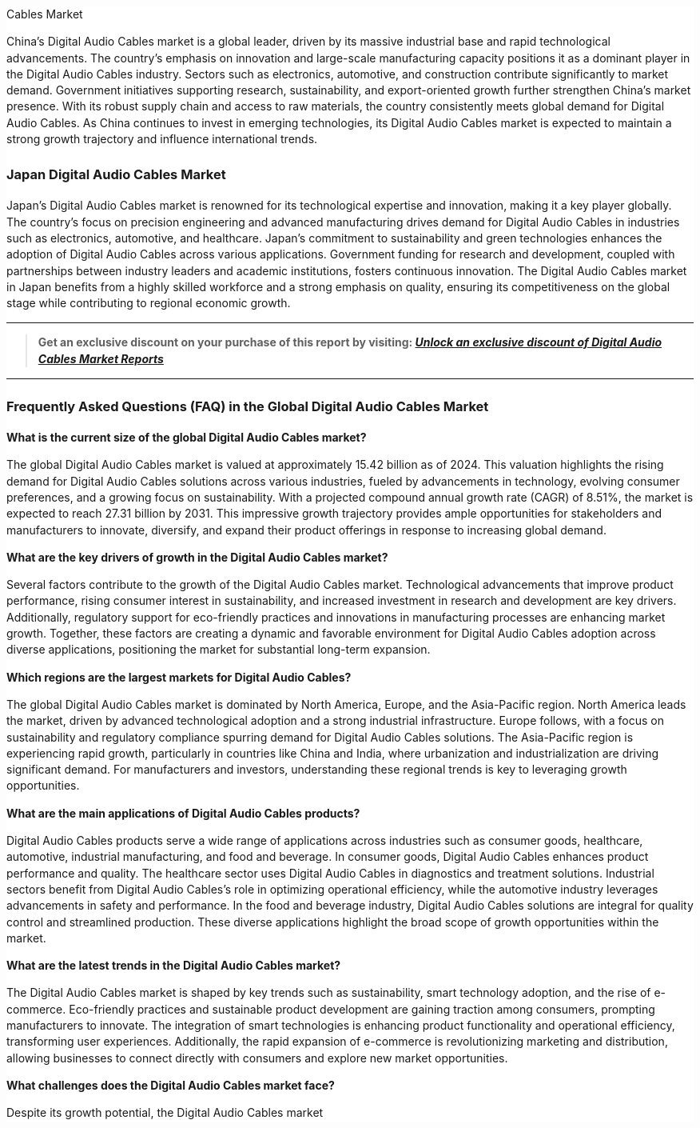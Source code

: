 Cables Market</h3><p>China&rsquo;s Digital Audio Cables market is a global leader, driven by its massive industrial base and rapid technological advancements. The country&rsquo;s emphasis on innovation and large-scale manufacturing capacity positions it as a dominant player in the Digital Audio Cables industry. Sectors such as electronics, automotive, and construction contribute significantly to market demand. Government initiatives supporting research, sustainability, and export-oriented growth further strengthen China&rsquo;s market presence. With its robust supply chain and access to raw materials, the country consistently meets global demand for Digital Audio Cables. As China continues to invest in emerging technologies, its Digital Audio Cables market is expected to maintain a strong growth trajectory and influence international trends.</p><h3>Japan Digital Audio Cables Market</h3><p>Japan&rsquo;s Digital Audio Cables market is renowned for its technological expertise and innovation, making it a key player globally. The country&rsquo;s focus on precision engineering and advanced manufacturing drives demand for Digital Audio Cables in industries such as electronics, automotive, and healthcare. Japan&rsquo;s commitment to sustainability and green technologies enhances the adoption of Digital Audio Cables across various applications. Government funding for research and development, coupled with partnerships between industry leaders and academic institutions, fosters continuous innovation. The Digital Audio Cables market in Japan benefits from a highly skilled workforce and a strong emphasis on quality, ensuring its competitiveness on the global stage while contributing to regional economic growth.</p><hr /><blockquote><p><strong>Get an exclusive discount on your purchase of this report by visiting: <em><a href="://marketresearchpulse.com/ask-for-discount/55057?utm_source=Github&amp;utm_medium=029">Unlock an exclusive discount of Digital Audio Cables Market Reports</a></em>&nbsp;</strong></p></blockquote><hr /><h3>Frequently Asked Questions (FAQ) in the Global Digital Audio Cables Market</h3><p><strong>What is the current size of the global Digital Audio Cables market?</strong></p><p>The global Digital Audio Cables market is valued at approximately 15.42 billion as of 2024. This valuation highlights the rising demand for Digital Audio Cables solutions across various industries, fueled by advancements in technology, evolving consumer preferences, and a growing focus on sustainability. With a projected compound annual growth rate (CAGR) of 8.51%, the market is expected to reach 27.31 billion by 2031. This impressive growth trajectory provides ample opportunities for stakeholders and manufacturers to innovate, diversify, and expand their product offerings in response to increasing global demand.</p><p><strong>What are the key drivers of growth in the Digital Audio Cables market?</strong></p><p>Several factors contribute to the growth of the Digital Audio Cables market. Technological advancements that improve product performance, rising consumer interest in sustainability, and increased investment in research and development are key drivers. Additionally, regulatory support for eco-friendly practices and innovations in manufacturing processes are enhancing market growth. Together, these factors are creating a dynamic and favorable environment for Digital Audio Cables adoption across diverse applications, positioning the market for substantial long-term expansion.</p><p><strong>Which regions are the largest markets for Digital Audio Cables?</strong></p><p>The global Digital Audio Cables market is dominated by North America, Europe, and the Asia-Pacific region. North America leads the market, driven by advanced technological adoption and a strong industrial infrastructure. Europe follows, with a focus on sustainability and regulatory compliance spurring demand for Digital Audio Cables solutions. The Asia-Pacific region is experiencing rapid growth, particularly in countries like China and India, where urbanization and industrialization are driving significant demand. For manufacturers and investors, understanding these regional trends is key to leveraging growth opportunities.</p><p><strong>What are the main applications of Digital Audio Cables products?</strong></p><p>Digital Audio Cables products serve a wide range of applications across industries such as consumer goods, healthcare, automotive, industrial manufacturing, and food and beverage. In consumer goods, Digital Audio Cables enhances product performance and quality. The healthcare sector uses Digital Audio Cables in diagnostics and treatment solutions. Industrial sectors benefit from Digital Audio Cables&rsquo;s role in optimizing operational efficiency, while the automotive industry leverages advancements in safety and performance. In the food and beverage industry, Digital Audio Cables solutions are integral for quality control and streamlined production. These diverse applications highlight the broad scope of growth opportunities within the market.</p><p><strong>What are the latest trends in the Digital Audio Cables market?</strong></p><p>The Digital Audio Cables market is shaped by key trends such as sustainability, smart technology adoption, and the rise of e-commerce. Eco-friendly practices and sustainable product development are gaining traction among consumers, prompting manufacturers to innovate. The integration of smart technologies is enhancing product functionality and operational efficiency, transforming user experiences. Additionally, the rapid expansion of e-commerce is revolutionizing marketing and distribution, allowing businesses to connect directly with consumers and explore new market opportunities.</p><p><strong>What challenges does the Digital Audio Cables market face?</strong></p><p>Despite its growth potential, the Digital Audio Cables market